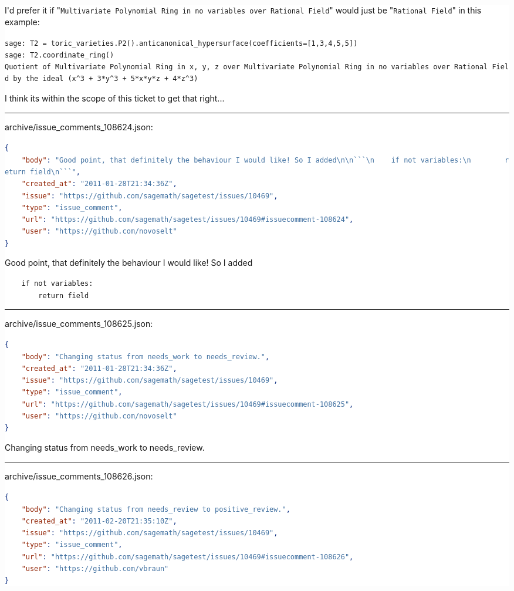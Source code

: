 I'd prefer it if "`Multivariate Polynomial Ring in no variables over Rational Field`" would just be "`Rational Field`" in this example:

```
sage: T2 = toric_varieties.P2().anticanonical_hypersurface(coefficients=[1,3,4,5,5])
sage: T2.coordinate_ring()
Quotient of Multivariate Polynomial Ring in x, y, z over Multivariate Polynomial Ring in no variables over Rational Field by the ideal (x^3 + 3*y^3 + 5*x*y*z + 4*z^3)
```
I think its within the scope of this ticket to get that right...



---

archive/issue_comments_108624.json:
```json
{
    "body": "Good point, that definitely the behaviour I would like! So I added\n\n```\n    if not variables:\n        return field\n```",
    "created_at": "2011-01-28T21:34:36Z",
    "issue": "https://github.com/sagemath/sagetest/issues/10469",
    "type": "issue_comment",
    "url": "https://github.com/sagemath/sagetest/issues/10469#issuecomment-108624",
    "user": "https://github.com/novoselt"
}
```

Good point, that definitely the behaviour I would like! So I added

```
    if not variables:
        return field
```



---

archive/issue_comments_108625.json:
```json
{
    "body": "Changing status from needs_work to needs_review.",
    "created_at": "2011-01-28T21:34:36Z",
    "issue": "https://github.com/sagemath/sagetest/issues/10469",
    "type": "issue_comment",
    "url": "https://github.com/sagemath/sagetest/issues/10469#issuecomment-108625",
    "user": "https://github.com/novoselt"
}
```

Changing status from needs_work to needs_review.



---

archive/issue_comments_108626.json:
```json
{
    "body": "Changing status from needs_review to positive_review.",
    "created_at": "2011-02-20T21:35:10Z",
    "issue": "https://github.com/sagemath/sagetest/issues/10469",
    "type": "issue_comment",
    "url": "https://github.com/sagemath/sagetest/issues/10469#issuecomment-108626",
    "user": "https://github.com/vbraun"
}
```
